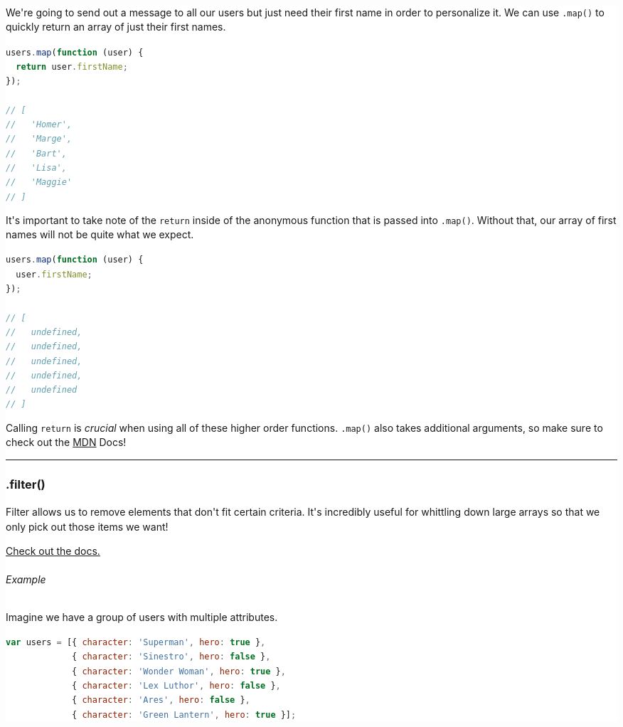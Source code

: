 We're going to send out a message to all our users but just need their first name in order to personalize it. We can use `.map()` to quickly return an array of just their first names.

```javascript
users.map(function (user) {
  return user.firstName;
});

// [
//   'Homer',
//   'Marge',
//   'Bart',
//   'Lisa',
//   'Maggie'
// ]
```

It's important to take note of the `return` inside of the anonymous function that is passed into `.map()`. Without that, our array of first names will not be quite what we expect.

```javascript
users.map(function (user) {
  user.firstName;
});

// [
//   undefined,
//   undefined,
//   undefined,
//   undefined,
//   undefined
// ]
```

Calling `return` is *crucial* when using all of these higher order functions. `.map()` also takes additional arguments, so make sure to check out the [MDN](https://developer.mozilla.org/en-US/docs/Web/JavaScript/Reference/Global_Objects/Array/map) Docs!

***

### .filter()

Filter allows us to remove elements that don't fit certain criteria. It's incredibly useful for whittling down large arrays so that we only pick out those items we want!

[Check out the docs.](https://developer.mozilla.org/en-US/docs/Web/JavaScript/Reference/Global_Objects/Array/filter)

###### Example

Imagine we have a group of users with multiple attributes.

```javascript
var users = [{ character: 'Superman', hero: true },
             { character: 'Sinestro', hero: false },
             { character: 'Wonder Woman', hero: true },
             { character: 'Lex Luthor', hero: false },
             { character: 'Ares', hero: false },
             { character: 'Green Lantern', hero: true }];
```
